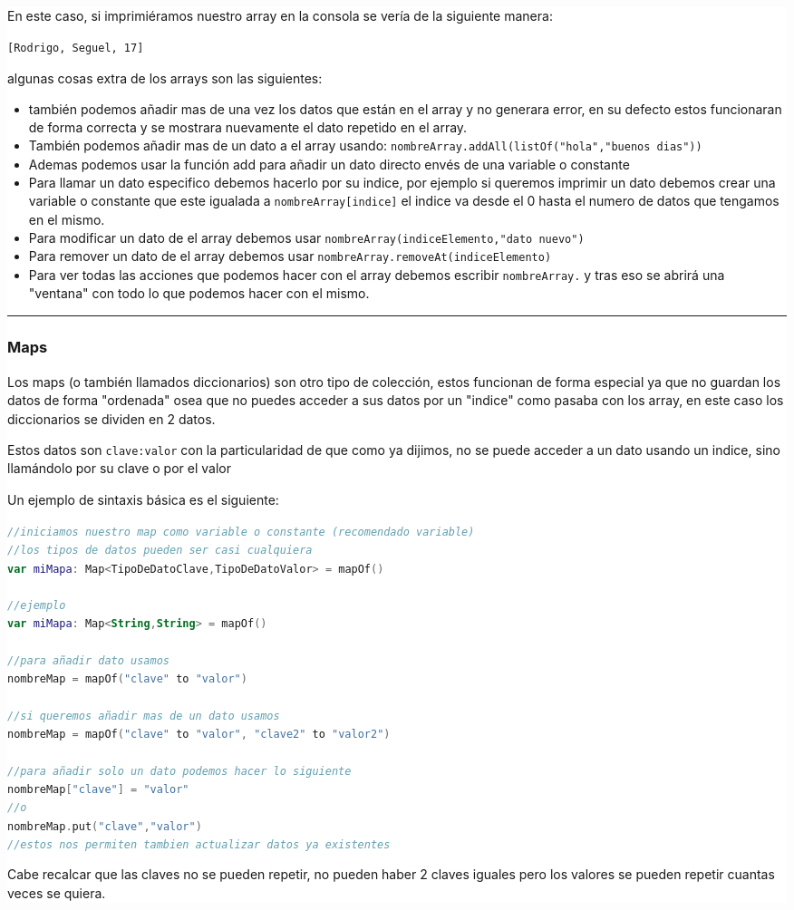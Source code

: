 En este caso, si imprimiéramos nuestro array en la consola se vería de la siguiente manera:

`[Rodrigo, Seguel, 17]`

algunas cosas extra de los arrays son las siguientes:

+ también podemos añadir mas de una vez los datos que están en el array y no generara error, en su defecto estos funcionaran de forma correcta y se mostrara nuevamente el dato repetido en el array.
+ También podemos añadir mas de un dato a el array usando: `nombreArray.addAll(listOf("hola","buenos dias"))`
+ Ademas podemos usar la función add para añadir un dato directo envés de una variable o constante
+ Para llamar un dato especifico debemos hacerlo por su indice, por ejemplo si queremos imprimir un dato debemos crear una variable o constante que este igualada a `nombreArray[indice]` el indice va desde el 0 hasta el numero de datos que tengamos en el mismo.
+ Para modificar un dato de el array debemos usar `nombreArray(indiceElemento,"dato nuevo")`
+ Para remover un dato de el array debemos usar `nombreArray.removeAt(indiceElemento)`
+ Para ver todas las acciones que podemos hacer con el array debemos escribir `nombreArray.` y tras eso se abrirá una "ventana" con todo lo que podemos hacer con el mismo.

---

### Maps

Los maps (o también llamados diccionarios) son otro tipo de colección, estos funcionan de forma especial ya que no guardan los datos de forma "ordenada" osea que no puedes acceder a sus datos por un "indice" como pasaba con los array, en este caso los diccionarios se dividen en 2 datos.

Estos datos son `clave:valor` con la particularidad de que como ya dijimos, no se puede acceder a un dato usando un indice, sino llamándolo por su clave o por el valor

Un ejemplo de sintaxis básica es el siguiente:

~~~kotlin
//iniciamos nuestro map como variable o constante (recomendado variable)
//los tipos de datos pueden ser casi cualquiera
var miMapa: Map<TipoDeDatoClave,TipoDeDatoValor> = mapOf()

//ejemplo
var miMapa: Map<String,String> = mapOf()

//para añadir dato usamos
nombreMap = mapOf("clave" to "valor")

//si queremos añadir mas de un dato usamos
nombreMap = mapOf("clave" to "valor", "clave2" to "valor2")

//para añadir solo un dato podemos hacer lo siguiente
nombreMap["clave"] = "valor"
//o
nombreMap.put("clave","valor")
//estos nos permiten tambien actualizar datos ya existentes
~~~

Cabe recalcar que las claves no se pueden repetir, no pueden haber 2 claves iguales pero los valores se pueden repetir cuantas veces se quiera.
